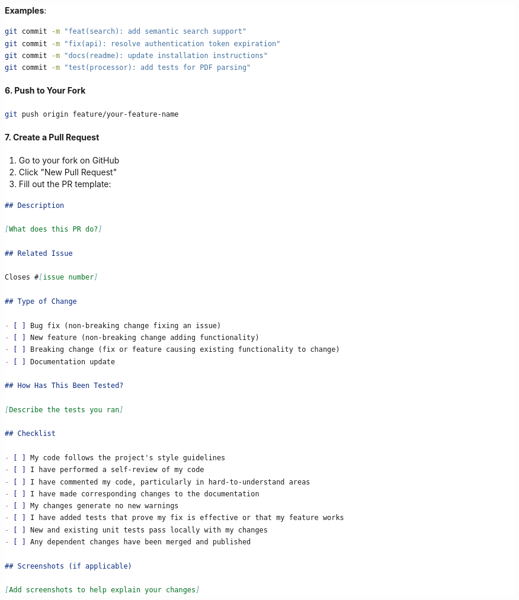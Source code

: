 **Examples**:

```bash
git commit -m "feat(search): add semantic search support"
git commit -m "fix(api): resolve authentication token expiration"
git commit -m "docs(readme): update installation instructions"
git commit -m "test(processor): add tests for PDF parsing"
```

#### 6. Push to Your Fork

```bash
git push origin feature/your-feature-name
```

#### 7. Create a Pull Request

1. Go to your fork on GitHub
2. Click "New Pull Request"
3. Fill out the PR template:

```markdown
## Description

[What does this PR do?]

## Related Issue

Closes #[issue number]

## Type of Change

- [ ] Bug fix (non-breaking change fixing an issue)
- [ ] New feature (non-breaking change adding functionality)
- [ ] Breaking change (fix or feature causing existing functionality to change)
- [ ] Documentation update

## How Has This Been Tested?

[Describe the tests you ran]

## Checklist

- [ ] My code follows the project's style guidelines
- [ ] I have performed a self-review of my code
- [ ] I have commented my code, particularly in hard-to-understand areas
- [ ] I have made corresponding changes to the documentation
- [ ] My changes generate no new warnings
- [ ] I have added tests that prove my fix is effective or that my feature works
- [ ] New and existing unit tests pass locally with my changes
- [ ] Any dependent changes have been merged and published

## Screenshots (if applicable)

[Add screenshots to help explain your changes]
```
